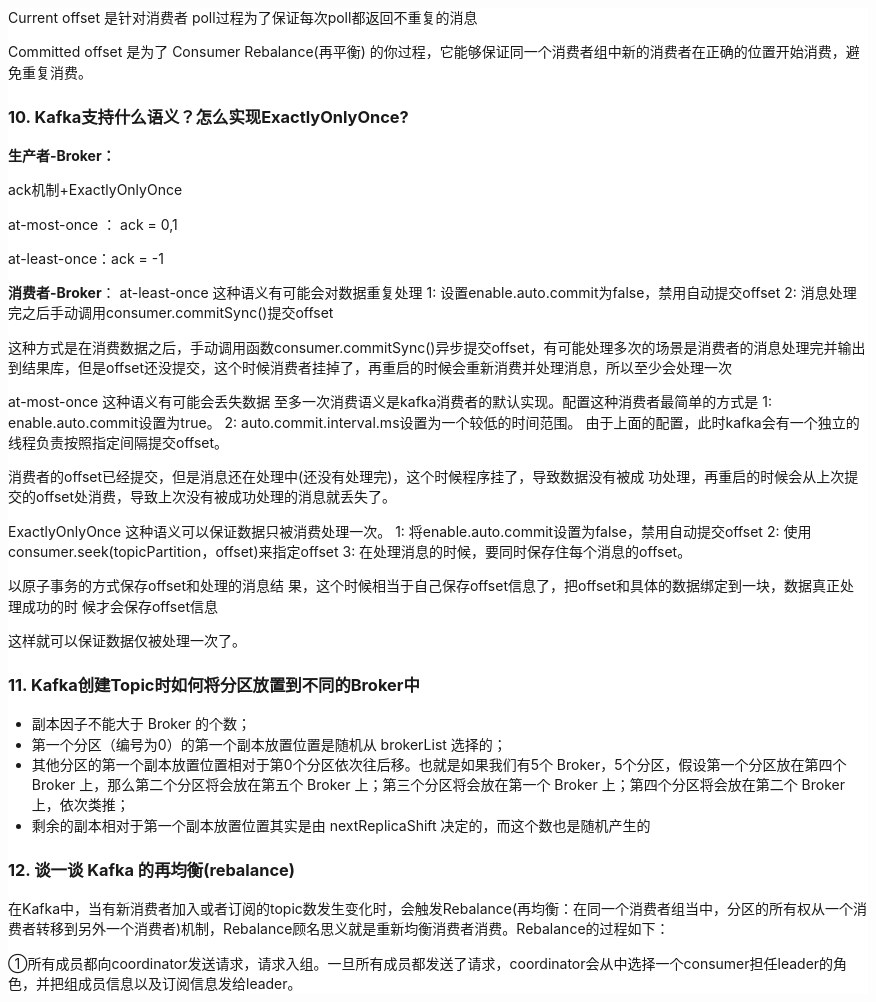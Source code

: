 Current offset 是针对消费者 poll过程为了保证每次poll都返回不重复的消息

Committed offset 是为了 Consumer Rebalance(再平衡) 的你过程，它能够保证同一个消费者组中新的消费者在正确的位置开始消费，避免重复消费。

### 10. Kafka支持什么语义？怎么实现ExactlyOnlyOnce?

**生产者-Broker：**

ack机制+ExactlyOnlyOnce

at-most-once ： ack = 0,1

at-least-once：ack = -1

**消费者-Broker**：
at-least-once
这种语义有可能会对数据重复处理
1: 设置enable.auto.commit为false，禁用自动提交offset
2: 消息处理完之后手动调用consumer.commitSync()提交offset

这种方式是在消费数据之后，手动调用函数consumer.commitSync()异步提交offset，有可能处理多次的场景是消费者的消息处理完并输出到结果库，但是offset还没提交，这个时候消费者挂掉了，再重启的时候会重新消费并处理消息，所以至少会处理一次

at-most-once
这种语义有可能会丢失数据
至多一次消费语义是kafka消费者的默认实现。配置这种消费者最简单的方式是
1: enable.auto.commit设置为true。
2: auto.commit.interval.ms设置为一个较低的时间范围。
由于上面的配置，此时kafka会有一个独立的线程负责按照指定间隔提交offset。

消费者的offset已经提交，但是消息还在处理中(还没有处理完)，这个时候程序挂了，导致数据没有被成 功处理，再重启的时候会从上次提交的offset处消费，导致上次没有被成功处理的消息就丢失了。

ExactlyOnlyOnce
这种语义可以保证数据只被消费处理一次。
1: 将enable.auto.commit设置为false，禁用自动提交offset
2: 使用consumer.seek(topicPartition，offset)来指定offset
3: 在处理消息的时候，要同时保存住每个消息的offset。

以原子事务的方式保存offset和处理的消息结 果，这个时候相当于自己保存offset信息了，把offset和具体的数据绑定到一块，数据真正处理成功的时 候才会保存offset信息

这样就可以保证数据仅被处理一次了。

### 11. Kafka创建Topic时如何将分区放置到不同的Broker中

- 副本因子不能大于 Broker 的个数；
- 第一个分区（编号为0）的第一个副本放置位置是随机从 brokerList 选择的；
- 其他分区的第一个副本放置位置相对于第0个分区依次往后移。也就是如果我们有5个 Broker，5个分区，假设第一个分区放在第四个 Broker 上，那么第二个分区将会放在第五个 Broker 上；第三个分区将会放在第一个 Broker 上；第四个分区将会放在第二个 Broker 上，依次类推；
- 剩余的副本相对于第一个副本放置位置其实是由 nextReplicaShift 决定的，而这个数也是随机产生的

### 12. 谈一谈 Kafka 的再均衡(rebalance)

在Kafka中，当有新消费者加入或者订阅的topic数发生变化时，会触发Rebalance(再均衡：在同一个消费者组当中，分区的所有权从一个消费者转移到另外一个消费者)机制，Rebalance顾名思义就是重新均衡消费者消费。Rebalance的过程如下：

①所有成员都向coordinator发送请求，请求入组。一旦所有成员都发送了请求，coordinator会从中选择一个consumer担任leader的角色，并把组成员信息以及订阅信息发给leader。
